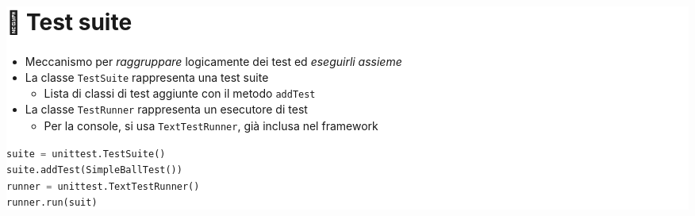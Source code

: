 
# 🥷 Test suite

- Meccanismo per *raggruppare* logicamente dei test ed *eseguirli assieme*
- La classe `TestSuite` rappresenta una test suite
    - Lista di classi di test aggiunte con il metodo `addTest`
- La classe `TestRunner` rappresenta un esecutore di test
    - Per la console, si usa `TextTestRunner`, già inclusa nel framework

``` py
suite = unittest.TestSuite()
suite.addTest(SimpleBallTest())
runner = unittest.TextTestRunner()
runner.run(suit)
```
